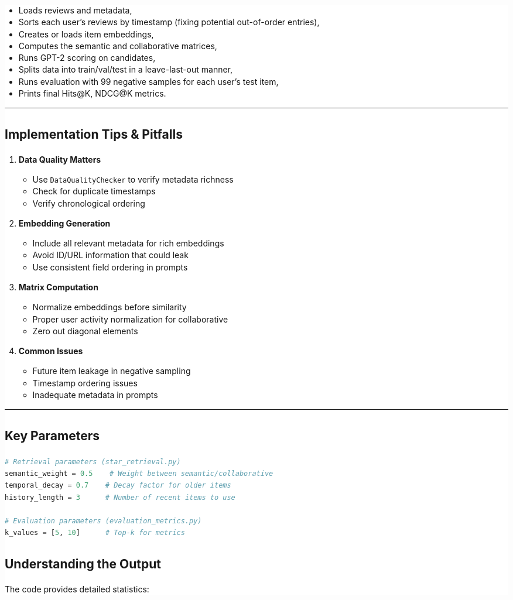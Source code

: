    * Loads reviews and metadata,
   * Sorts each user’s reviews by timestamp (fixing potential out-of-order entries),
   * Creates or loads item embeddings,
   * Computes the semantic and collaborative matrices,
   * Runs GPT-2 scoring on candidates,
   * Splits data into train/val/test in a leave-last-out manner,
   * Runs evaluation with 99 negative samples for each user’s test item,
   * Prints final Hits@K, NDCG@K metrics.

---

## Implementation Tips & Pitfalls

1. **Data Quality Matters**

   * Use `DataQualityChecker` to verify metadata richness
   * Check for duplicate timestamps
   * Verify chronological ordering

2. **Embedding Generation**

   * Include all relevant metadata for rich embeddings
   * Avoid ID/URL information that could leak
   * Use consistent field ordering in prompts

3. **Matrix Computation**

   * Normalize embeddings before similarity
   * Proper user activity normalization for collaborative
   * Zero out diagonal elements

4. **Common Issues**

   * Future item leakage in negative sampling
   * Timestamp ordering issues
   * Inadequate metadata in prompts

---

## Key Parameters

```python
# Retrieval parameters (star_retrieval.py)
semantic_weight = 0.5    # Weight between semantic/collaborative
temporal_decay = 0.7    # Decay factor for older items
history_length = 3      # Number of recent items to use

# Evaluation parameters (evaluation_metrics.py)
k_values = [5, 10]      # Top-k for metrics
```

## Understanding the Output

The code provides detailed statistics:
